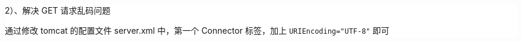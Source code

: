 2）、解决 GET 请求乱码问题

通过修改 tomcat 的配置文件 server.xml 中，第一个 Connector 标签，加上 `URIEncoding="UTF-8"` 即可













































